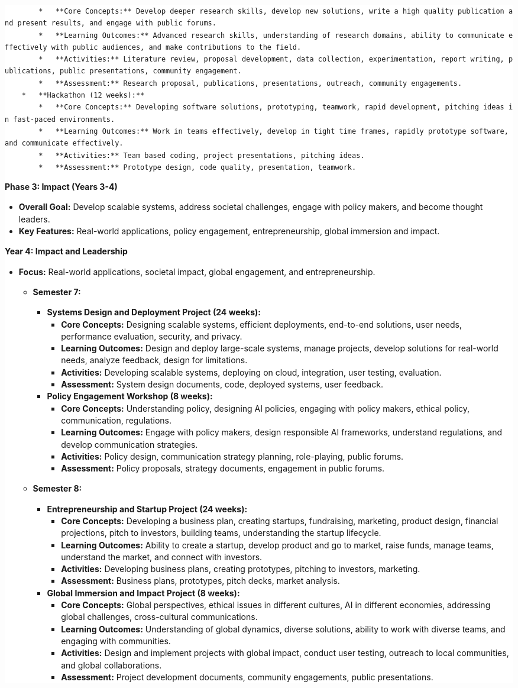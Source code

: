             *   **Core Concepts:** Develop deeper research skills, develop new solutions, write a high quality publication and present results, and engage with public forums.
            *   **Learning Outcomes:** Advanced research skills, understanding of research domains, ability to communicate effectively with public audiences, and make contributions to the field.
            *   **Activities:** Literature review, proposal development, data collection, experimentation, report writing, publications, public presentations, community engagement.
            *   **Assessment:** Research proposal, publications, presentations, outreach, community engagements.
        *   **Hackathon (12 weeks):**
            *   **Core Concepts:** Developing software solutions, prototyping, teamwork, rapid development, pitching ideas in fast-paced environments.
            *   **Learning Outcomes:** Work in teams effectively, develop in tight time frames, rapidly prototype software, and communicate effectively.
            *   **Activities:** Team based coding, project presentations, pitching ideas.
            *   **Assessment:** Prototype design, code quality, presentation, teamwork.

**Phase 3: Impact (Years 3-4)**

*   **Overall Goal:** Develop scalable systems, address societal challenges, engage with policy makers, and become thought leaders.
*   **Key Features:** Real-world applications, policy engagement, entrepreneurship, global immersion and impact.

**Year 4: Impact and Leadership**

*   **Focus:** Real-world applications, societal impact, global engagement, and entrepreneurship.
    *   **Semester 7:**
         * **Systems Design and Deployment Project (24 weeks):**
              *   **Core Concepts:** Designing scalable systems, efficient deployments, end-to-end solutions, user needs, performance evaluation, security, and privacy.
              *   **Learning Outcomes:** Design and deploy large-scale systems, manage projects, develop solutions for real-world needs, analyze feedback, design for limitations.
              *   **Activities:** Developing scalable systems, deploying on cloud, integration, user testing, evaluation.
              *  **Assessment:** System design documents, code, deployed systems, user feedback.
         * **Policy Engagement Workshop (8 weeks):**
            *  **Core Concepts:** Understanding policy, designing AI policies, engaging with policy makers, ethical policy, communication, regulations.
            *   **Learning Outcomes:** Engage with policy makers, design responsible AI frameworks, understand regulations, and develop communication strategies.
            *   **Activities:** Policy design, communication strategy planning, role-playing, public forums.
            *  **Assessment:** Policy proposals, strategy documents, engagement in public forums.

    *   **Semester 8:**
        * **Entrepreneurship and Startup Project (24 weeks):**
             *   **Core Concepts:** Developing a business plan, creating startups, fundraising, marketing, product design, financial projections, pitch to investors, building teams, understanding the startup lifecycle.
             *   **Learning Outcomes:** Ability to create a startup, develop product and go to market, raise funds, manage teams, understand the market, and connect with investors.
            *   **Activities:** Developing business plans, creating prototypes, pitching to investors, marketing.
            *  **Assessment:** Business plans, prototypes, pitch decks, market analysis.
        *  **Global Immersion and Impact Project (8 weeks):**
              *   **Core Concepts:** Global perspectives, ethical issues in different cultures, AI in different economies, addressing global challenges, cross-cultural communications.
              *   **Learning Outcomes:** Understanding of global dynamics, diverse solutions, ability to work with diverse teams, and engaging with communities.
              *   **Activities:** Design and implement projects with global impact, conduct user testing, outreach to local communities, and global collaborations.
              *  **Assessment:** Project development documents, community engagements, public presentations.
